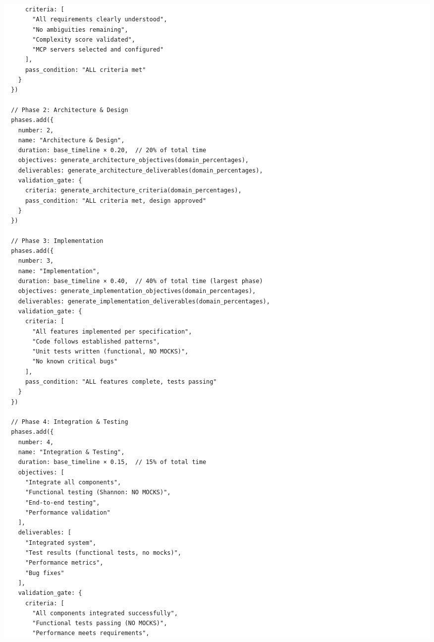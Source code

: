 ```
      criteria: [
        "All requirements clearly understood",
        "No ambiguities remaining",
        "Complexity score validated",
        "MCP servers selected and configured"
      ],
      pass_condition: "ALL criteria met"
    }
  })

  // Phase 2: Architecture & Design
  phases.add({
    number: 2,
    name: "Architecture & Design",
    duration: base_timeline × 0.20,  // 20% of total time
    objectives: generate_architecture_objectives(domain_percentages),
    deliverables: generate_architecture_deliverables(domain_percentages),
    validation_gate: {
      criteria: generate_architecture_criteria(domain_percentages),
      pass_condition: "ALL criteria met, design approved"
    }
  })

  // Phase 3: Implementation
  phases.add({
    number: 3,
    name: "Implementation",
    duration: base_timeline × 0.40,  // 40% of total time (largest phase)
    objectives: generate_implementation_objectives(domain_percentages),
    deliverables: generate_implementation_deliverables(domain_percentages),
    validation_gate: {
      criteria: [
        "All features implemented per specification",
        "Code follows established patterns",
        "Unit tests written (functional, NO MOCKS)",
        "No known critical bugs"
      ],
      pass_condition: "ALL features complete, tests passing"
    }
  })

  // Phase 4: Integration & Testing
  phases.add({
    number: 4,
    name: "Integration & Testing",
    duration: base_timeline × 0.15,  // 15% of total time
    objectives: [
      "Integrate all components",
      "Functional testing (Shannon: NO MOCKS)",
      "End-to-end testing",
      "Performance validation"
    ],
    deliverables: [
      "Integrated system",
      "Test results (functional tests, no mocks)",
      "Performance metrics",
      "Bug fixes"
    ],
    validation_gate: {
      criteria: [
        "All components integrated successfully",
        "Functional tests passing (NO MOCKS)",
        "Performance meets requirements",
```